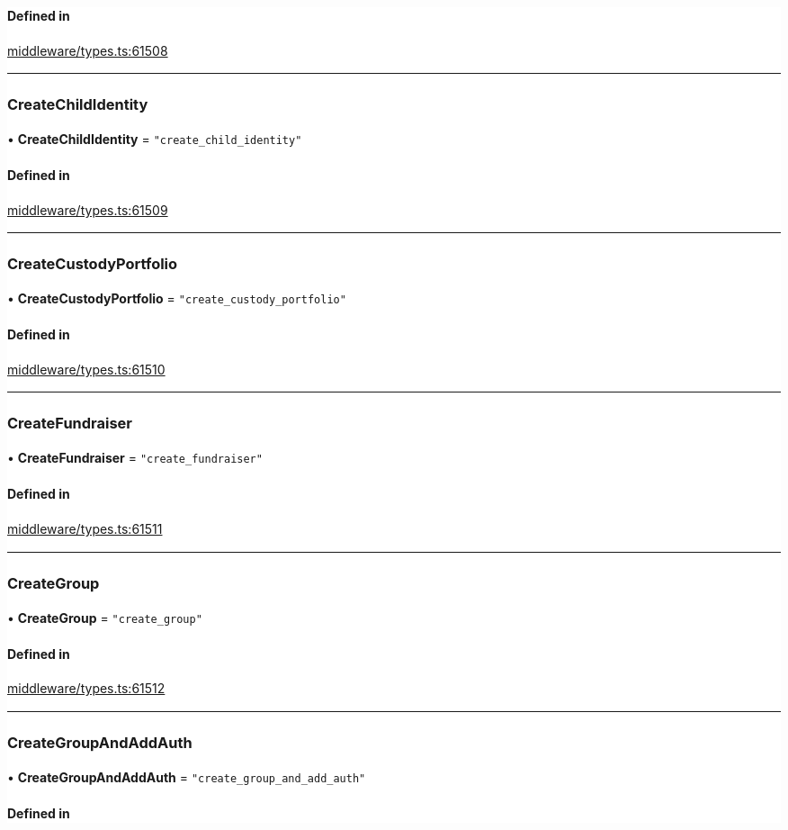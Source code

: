 #### Defined in

[middleware/types.ts:61508](https://github.com/PolymeshAssociation/polymesh-sdk/blob/978e4ded6/src/middleware/types.ts#L61508)

___

### CreateChildIdentity

• **CreateChildIdentity** = ``"create_child_identity"``

#### Defined in

[middleware/types.ts:61509](https://github.com/PolymeshAssociation/polymesh-sdk/blob/978e4ded6/src/middleware/types.ts#L61509)

___

### CreateCustodyPortfolio

• **CreateCustodyPortfolio** = ``"create_custody_portfolio"``

#### Defined in

[middleware/types.ts:61510](https://github.com/PolymeshAssociation/polymesh-sdk/blob/978e4ded6/src/middleware/types.ts#L61510)

___

### CreateFundraiser

• **CreateFundraiser** = ``"create_fundraiser"``

#### Defined in

[middleware/types.ts:61511](https://github.com/PolymeshAssociation/polymesh-sdk/blob/978e4ded6/src/middleware/types.ts#L61511)

___

### CreateGroup

• **CreateGroup** = ``"create_group"``

#### Defined in

[middleware/types.ts:61512](https://github.com/PolymeshAssociation/polymesh-sdk/blob/978e4ded6/src/middleware/types.ts#L61512)

___

### CreateGroupAndAddAuth

• **CreateGroupAndAddAuth** = ``"create_group_and_add_auth"``

#### Defined in
